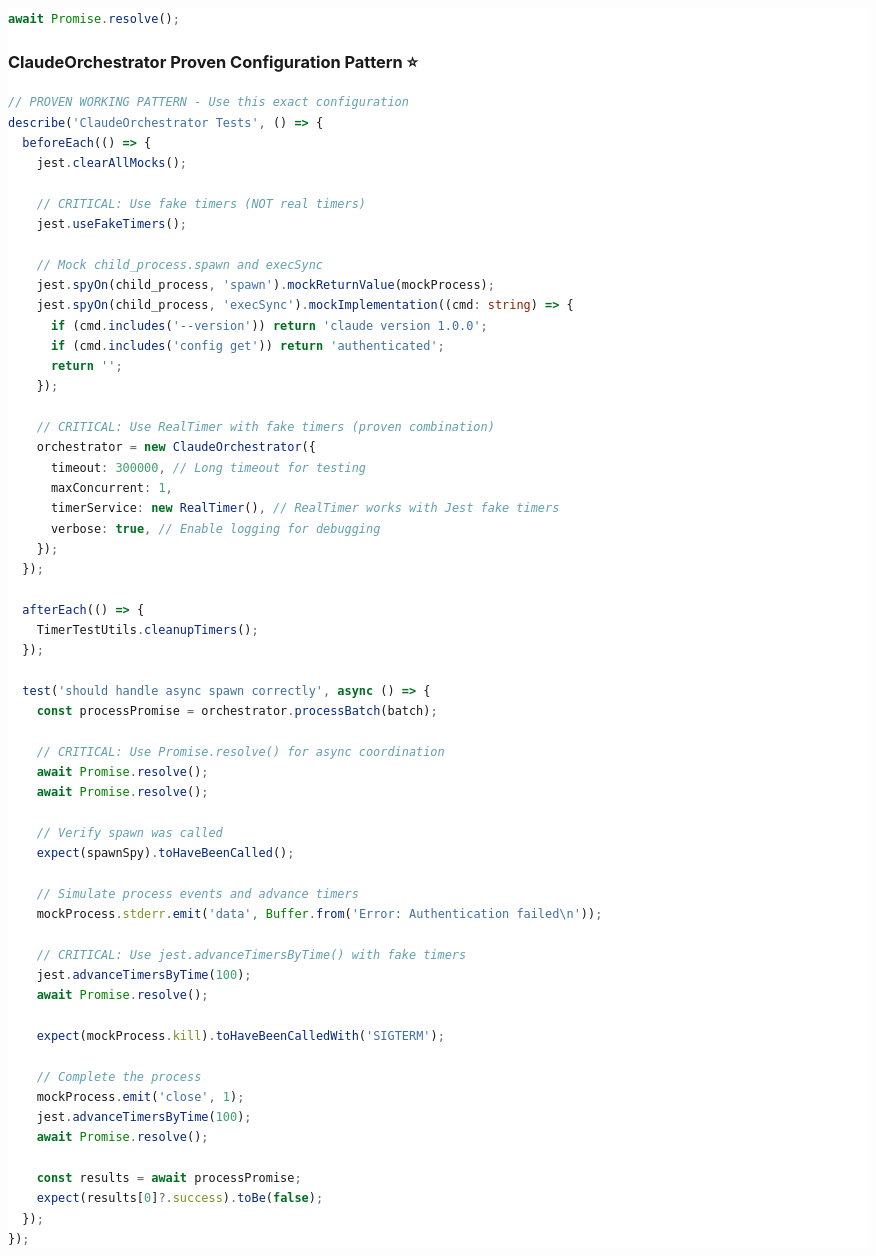 ```typescript
await Promise.resolve();
```

### ClaudeOrchestrator Proven Configuration Pattern ⭐
```typescript
// PROVEN WORKING PATTERN - Use this exact configuration
describe('ClaudeOrchestrator Tests', () => {
  beforeEach(() => {
    jest.clearAllMocks();
    
    // CRITICAL: Use fake timers (NOT real timers)
    jest.useFakeTimers();
    
    // Mock child_process.spawn and execSync
    jest.spyOn(child_process, 'spawn').mockReturnValue(mockProcess);
    jest.spyOn(child_process, 'execSync').mockImplementation((cmd: string) => {
      if (cmd.includes('--version')) return 'claude version 1.0.0';
      if (cmd.includes('config get')) return 'authenticated';
      return '';
    });
    
    // CRITICAL: Use RealTimer with fake timers (proven combination)
    orchestrator = new ClaudeOrchestrator({
      timeout: 300000, // Long timeout for testing
      maxConcurrent: 1,
      timerService: new RealTimer(), // RealTimer works with Jest fake timers
      verbose: true, // Enable logging for debugging
    });
  });

  afterEach(() => {
    TimerTestUtils.cleanupTimers();
  });

  test('should handle async spawn correctly', async () => {
    const processPromise = orchestrator.processBatch(batch);
    
    // CRITICAL: Use Promise.resolve() for async coordination
    await Promise.resolve();
    await Promise.resolve();
    
    // Verify spawn was called
    expect(spawnSpy).toHaveBeenCalled();
    
    // Simulate process events and advance timers
    mockProcess.stderr.emit('data', Buffer.from('Error: Authentication failed\n'));
    
    // CRITICAL: Use jest.advanceTimersByTime() with fake timers
    jest.advanceTimersByTime(100);
    await Promise.resolve();
    
    expect(mockProcess.kill).toHaveBeenCalledWith('SIGTERM');
    
    // Complete the process
    mockProcess.emit('close', 1);
    jest.advanceTimersByTime(100);
    await Promise.resolve();
    
    const results = await processPromise;
    expect(results[0]?.success).toBe(false);
  });
});
```
